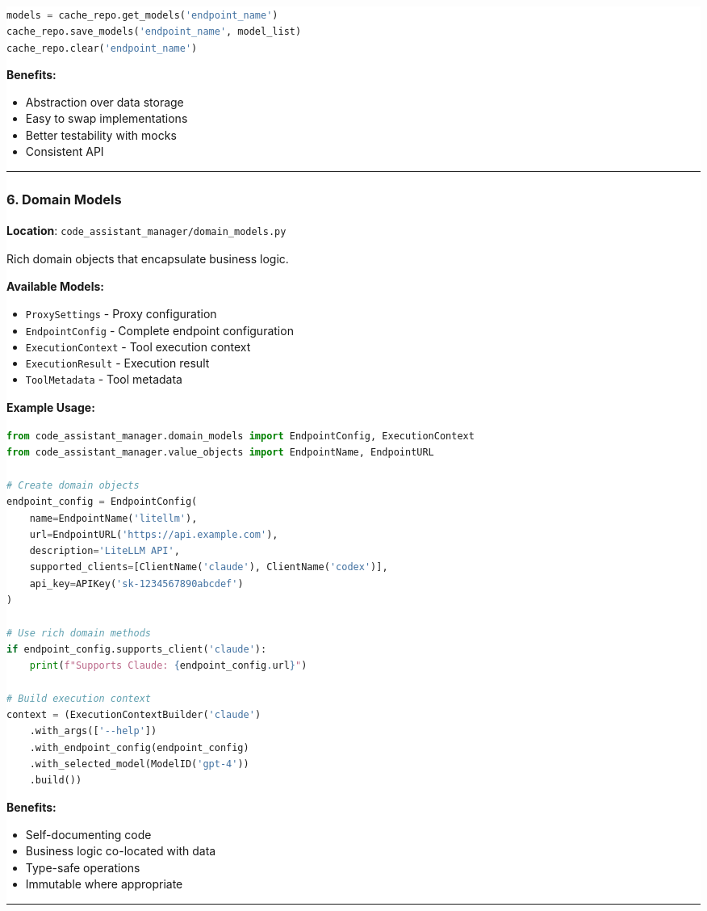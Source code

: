 ```python
models = cache_repo.get_models('endpoint_name')
cache_repo.save_models('endpoint_name', model_list)
cache_repo.clear('endpoint_name')
```

**Benefits:**
- Abstraction over data storage
- Easy to swap implementations
- Better testability with mocks
- Consistent API

---

### 6. Domain Models

**Location**: `code_assistant_manager/domain_models.py`

Rich domain objects that encapsulate business logic.

**Available Models:**
- `ProxySettings` - Proxy configuration
- `EndpointConfig` - Complete endpoint configuration
- `ExecutionContext` - Tool execution context
- `ExecutionResult` - Execution result
- `ToolMetadata` - Tool metadata

**Example Usage:**
```python
from code_assistant_manager.domain_models import EndpointConfig, ExecutionContext
from code_assistant_manager.value_objects import EndpointName, EndpointURL

# Create domain objects
endpoint_config = EndpointConfig(
    name=EndpointName('litellm'),
    url=EndpointURL('https://api.example.com'),
    description='LiteLLM API',
    supported_clients=[ClientName('claude'), ClientName('codex')],
    api_key=APIKey('sk-1234567890abcdef')
)

# Use rich domain methods
if endpoint_config.supports_client('claude'):
    print(f"Supports Claude: {endpoint_config.url}")

# Build execution context
context = (ExecutionContextBuilder('claude')
    .with_args(['--help'])
    .with_endpoint_config(endpoint_config)
    .with_selected_model(ModelID('gpt-4'))
    .build())
```

**Benefits:**
- Self-documenting code
- Business logic co-located with data
- Type-safe operations
- Immutable where appropriate

---